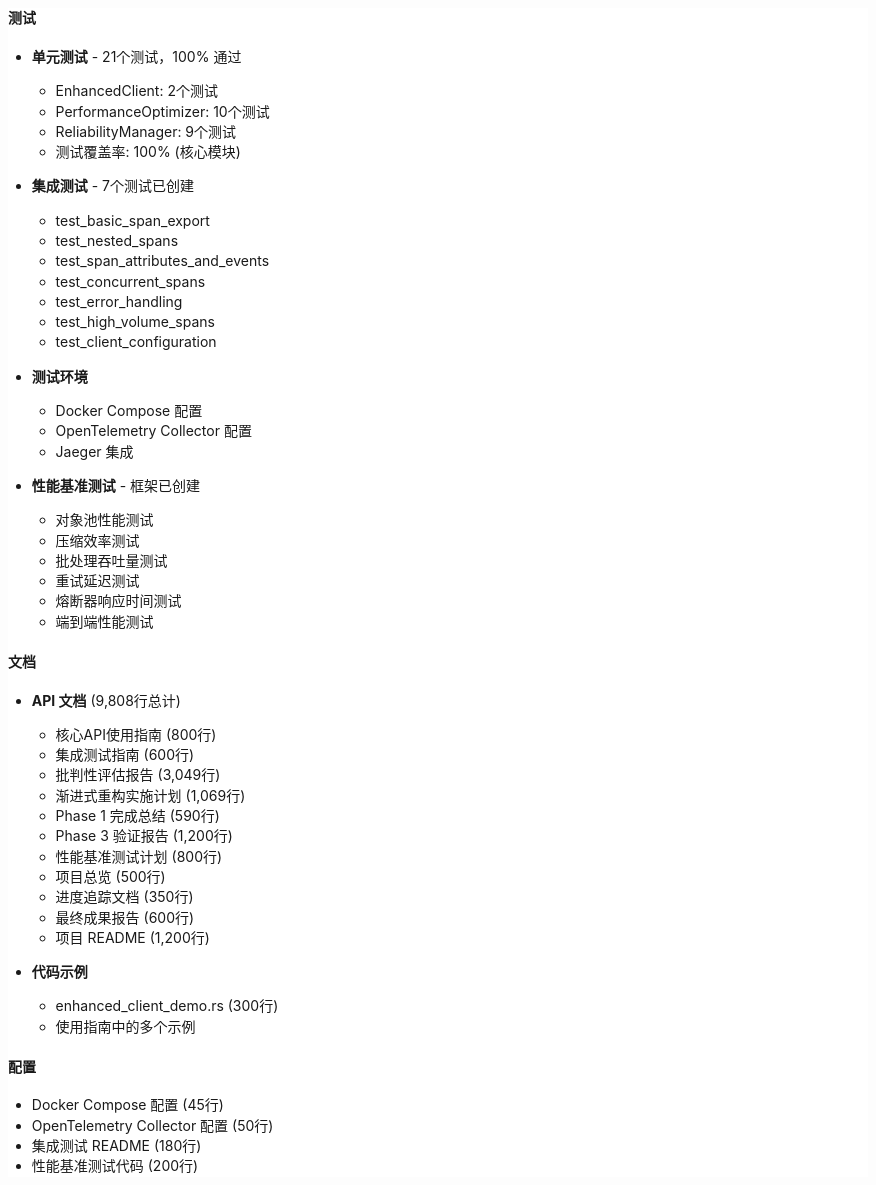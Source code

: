#### 测试

- **单元测试** - 21个测试，100% 通过
  - EnhancedClient: 2个测试
  - PerformanceOptimizer: 10个测试
  - ReliabilityManager: 9个测试
  - 测试覆盖率: 100% (核心模块)

- **集成测试** - 7个测试已创建
  - test_basic_span_export
  - test_nested_spans
  - test_span_attributes_and_events
  - test_concurrent_spans
  - test_error_handling
  - test_high_volume_spans
  - test_client_configuration

- **测试环境**
  - Docker Compose 配置
  - OpenTelemetry Collector 配置
  - Jaeger 集成

- **性能基准测试** - 框架已创建
  - 对象池性能测试
  - 压缩效率测试
  - 批处理吞吐量测试
  - 重试延迟测试
  - 熔断器响应时间测试
  - 端到端性能测试

#### 文档

- **API 文档** (9,808行总计)
  - 核心API使用指南 (800行)
  - 集成测试指南 (600行)
  - 批判性评估报告 (3,049行)
  - 渐进式重构实施计划 (1,069行)
  - Phase 1 完成总结 (590行)
  - Phase 3 验证报告 (1,200行)
  - 性能基准测试计划 (800行)
  - 项目总览 (500行)
  - 进度追踪文档 (350行)
  - 最终成果报告 (600行)
  - 项目 README (1,200行)

- **代码示例**
  - enhanced_client_demo.rs (300行)
  - 使用指南中的多个示例

#### 配置

- Docker Compose 配置 (45行)
- OpenTelemetry Collector 配置 (50行)
- 集成测试 README (180行)
- 性能基准测试代码 (200行)

